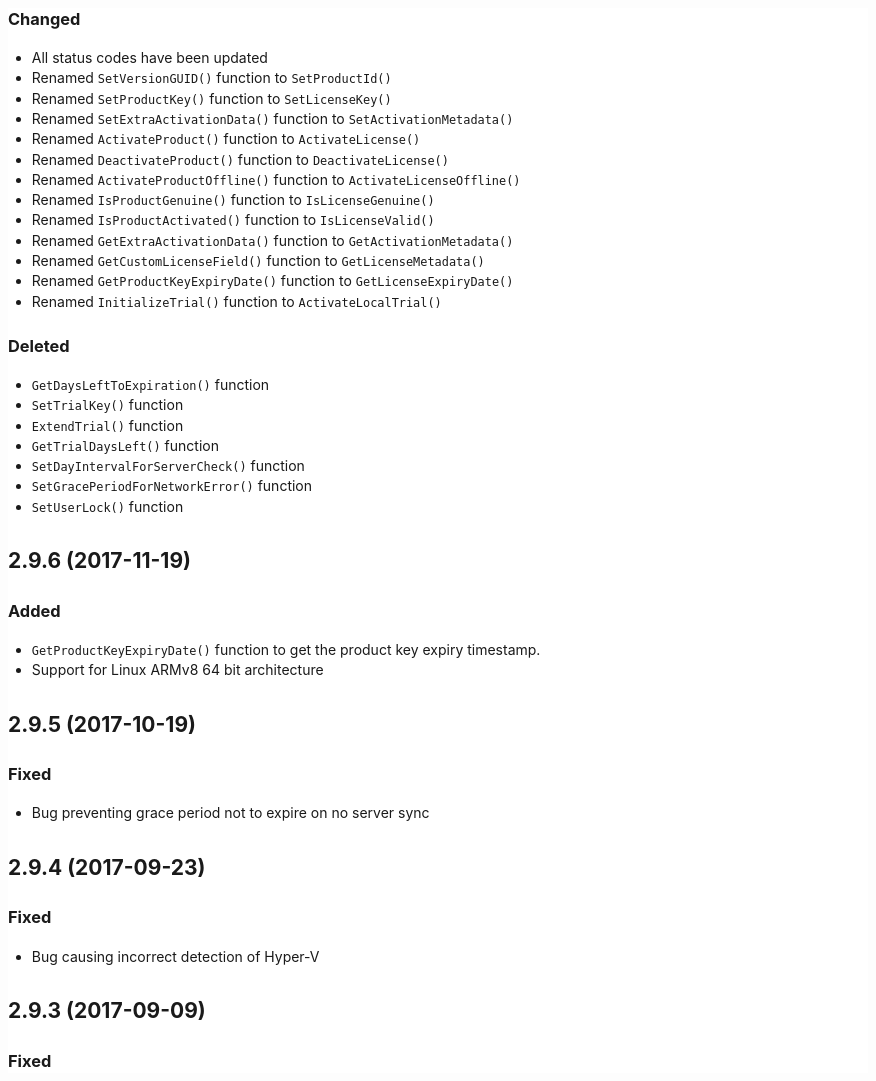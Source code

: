 ### Changed

* All status codes have been updated
* Renamed `SetVersionGUID()` function to `SetProductId()`
* Renamed `SetProductKey()` function to `SetLicenseKey()`
* Renamed `SetExtraActivationData()` function to `SetActivationMetadata()`
* Renamed `ActivateProduct()` function to `ActivateLicense()`
* Renamed `DeactivateProduct()` function to `DeactivateLicense()`
* Renamed `ActivateProductOffline()` function to `ActivateLicenseOffline()`
* Renamed `IsProductGenuine()` function to `IsLicenseGenuine()`
* Renamed `IsProductActivated()` function to `IsLicenseValid()`
* Renamed `GetExtraActivationData()` function to `GetActivationMetadata()`
* Renamed `GetCustomLicenseField()` function to `GetLicenseMetadata()`
* Renamed `GetProductKeyExpiryDate()` function to `GetLicenseExpiryDate()`
* Renamed `InitializeTrial()` function to `ActivateLocalTrial()`

### Deleted

* `GetDaysLeftToExpiration()` function
* `SetTrialKey()` function
* `ExtendTrial()` function
* `GetTrialDaysLeft()` function
* `SetDayIntervalForServerCheck()` function
* `SetGracePeriodForNetworkError()` function
* `SetUserLock()` function

## 2.9.6 (2017-11-19)

### Added

* `GetProductKeyExpiryDate()` function to get the product key expiry timestamp.
* Support for Linux ARMv8 64 bit architecture

## 2.9.5 (2017-10-19)

### Fixed

* Bug preventing grace period not to expire on no server sync

## 2.9.4 (2017-09-23)

### Fixed

* Bug causing incorrect detection of Hyper-V

## 2.9.3 (2017-09-09)

### Fixed
